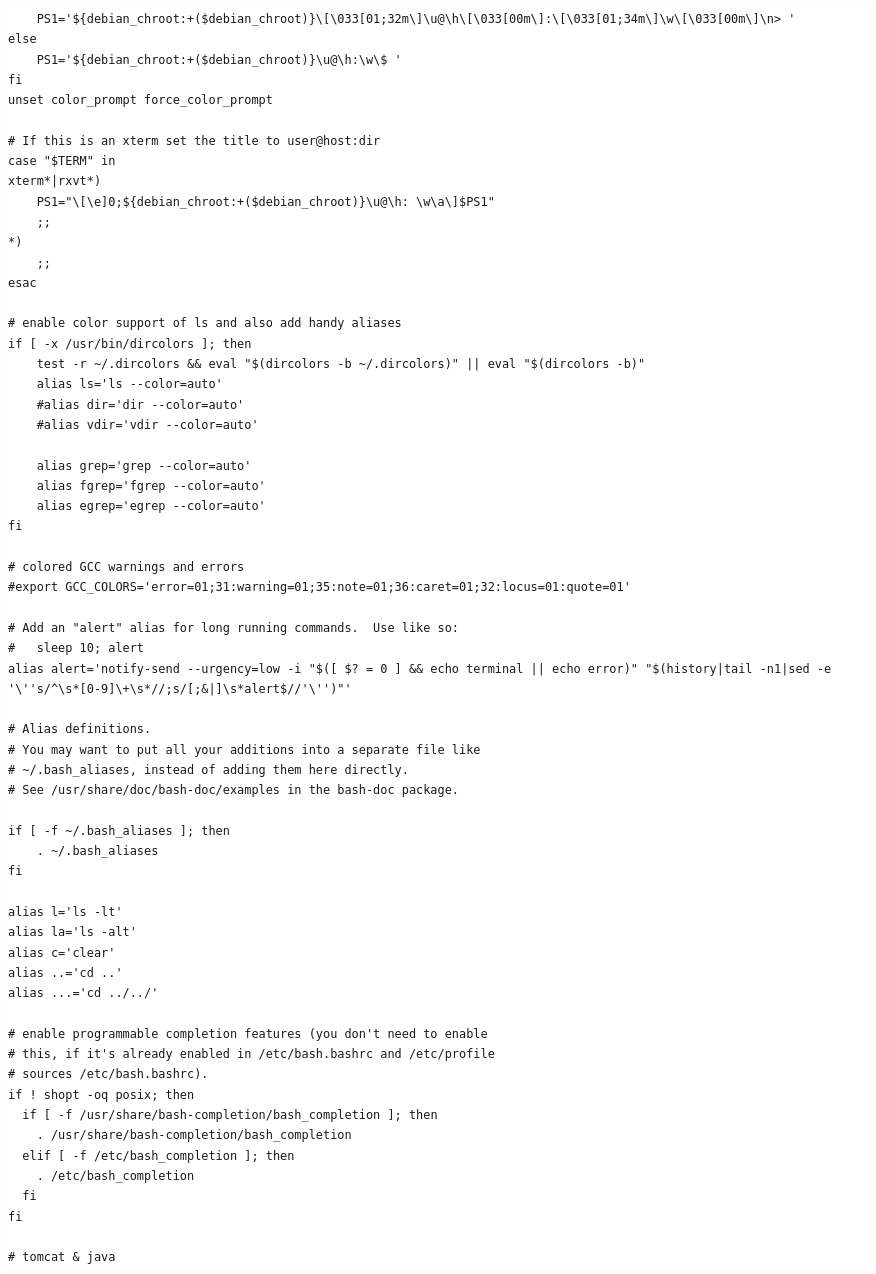 ```shell
    PS1='${debian_chroot:+($debian_chroot)}\[\033[01;32m\]\u@\h\[\033[00m\]:\[\033[01;34m\]\w\[\033[00m\]\n> '
else
    PS1='${debian_chroot:+($debian_chroot)}\u@\h:\w\$ '
fi
unset color_prompt force_color_prompt

# If this is an xterm set the title to user@host:dir
case "$TERM" in
xterm*|rxvt*)
    PS1="\[\e]0;${debian_chroot:+($debian_chroot)}\u@\h: \w\a\]$PS1"
    ;;
*)
    ;;
esac

# enable color support of ls and also add handy aliases
if [ -x /usr/bin/dircolors ]; then
    test -r ~/.dircolors && eval "$(dircolors -b ~/.dircolors)" || eval "$(dircolors -b)"
    alias ls='ls --color=auto'
    #alias dir='dir --color=auto'
    #alias vdir='vdir --color=auto'

    alias grep='grep --color=auto'
    alias fgrep='fgrep --color=auto'
    alias egrep='egrep --color=auto'
fi

# colored GCC warnings and errors
#export GCC_COLORS='error=01;31:warning=01;35:note=01;36:caret=01;32:locus=01:quote=01'

# Add an "alert" alias for long running commands.  Use like so:
#   sleep 10; alert
alias alert='notify-send --urgency=low -i "$([ $? = 0 ] && echo terminal || echo error)" "$(history|tail -n1|sed -e '\''s/^\s*[0-9]\+\s*//;s/[;&|]\s*alert$//'\'')"'

# Alias definitions.
# You may want to put all your additions into a separate file like
# ~/.bash_aliases, instead of adding them here directly.
# See /usr/share/doc/bash-doc/examples in the bash-doc package.

if [ -f ~/.bash_aliases ]; then
    . ~/.bash_aliases
fi

alias l='ls -lt'
alias la='ls -alt'
alias c='clear'
alias ..='cd ..'
alias ...='cd ../../'

# enable programmable completion features (you don't need to enable
# this, if it's already enabled in /etc/bash.bashrc and /etc/profile
# sources /etc/bash.bashrc).
if ! shopt -oq posix; then
  if [ -f /usr/share/bash-completion/bash_completion ]; then
    . /usr/share/bash-completion/bash_completion
  elif [ -f /etc/bash_completion ]; then
    . /etc/bash_completion
  fi
fi

# tomcat & java
```
